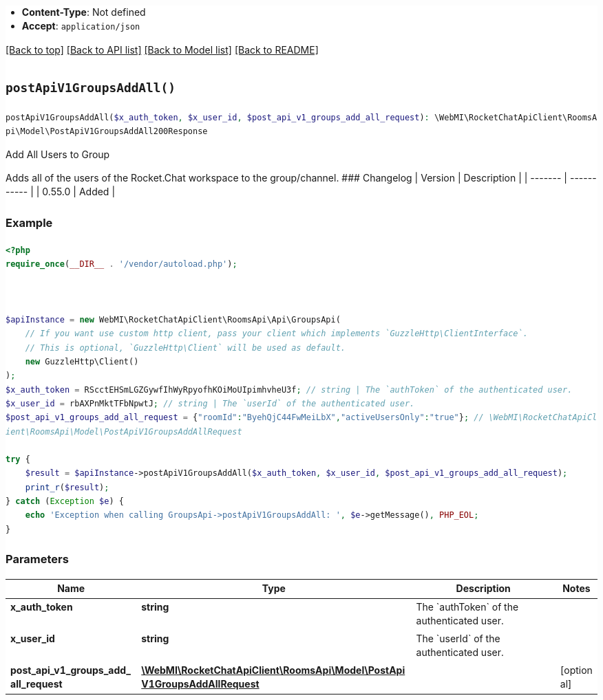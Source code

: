 - **Content-Type**: Not defined
- **Accept**: `application/json`

[[Back to top]](#) [[Back to API list]](../../README.md#endpoints)
[[Back to Model list]](../../README.md#models)
[[Back to README]](../../README.md)

## `postApiV1GroupsAddAll()`

```php
postApiV1GroupsAddAll($x_auth_token, $x_user_id, $post_api_v1_groups_add_all_request): \WebMI\RocketChatApiClient\RoomsApi\Model\PostApiV1GroupsAddAll200Response
```

Add All Users to Group

Adds all of the users of the Rocket.Chat workspace to the group/channel.  ### Changelog | Version | Description | | ------- | ----------- | | 0.55.0  | Added       |

### Example

```php
<?php
require_once(__DIR__ . '/vendor/autoload.php');



$apiInstance = new WebMI\RocketChatApiClient\RoomsApi\Api\GroupsApi(
    // If you want use custom http client, pass your client which implements `GuzzleHttp\ClientInterface`.
    // This is optional, `GuzzleHttp\Client` will be used as default.
    new GuzzleHttp\Client()
);
$x_auth_token = RScctEHSmLGZGywfIhWyRpyofhKOiMoUIpimhvheU3f; // string | The `authToken` of the authenticated user.
$x_user_id = rbAXPnMktTFbNpwtJ; // string | The `userId` of the authenticated user.
$post_api_v1_groups_add_all_request = {"roomId":"ByehQjC44FwMeiLbX","activeUsersOnly":"true"}; // \WebMI\RocketChatApiClient\RoomsApi\Model\PostApiV1GroupsAddAllRequest

try {
    $result = $apiInstance->postApiV1GroupsAddAll($x_auth_token, $x_user_id, $post_api_v1_groups_add_all_request);
    print_r($result);
} catch (Exception $e) {
    echo 'Exception when calling GroupsApi->postApiV1GroupsAddAll: ', $e->getMessage(), PHP_EOL;
}
```

### Parameters

| Name | Type | Description  | Notes |
| ------------- | ------------- | ------------- | ------------- |
| **x_auth_token** | **string**| The &#x60;authToken&#x60; of the authenticated user. | |
| **x_user_id** | **string**| The &#x60;userId&#x60; of the authenticated user. | |
| **post_api_v1_groups_add_all_request** | [**\WebMI\RocketChatApiClient\RoomsApi\Model\PostApiV1GroupsAddAllRequest**](../Model/PostApiV1GroupsAddAllRequest.md)|  | [optional] |
